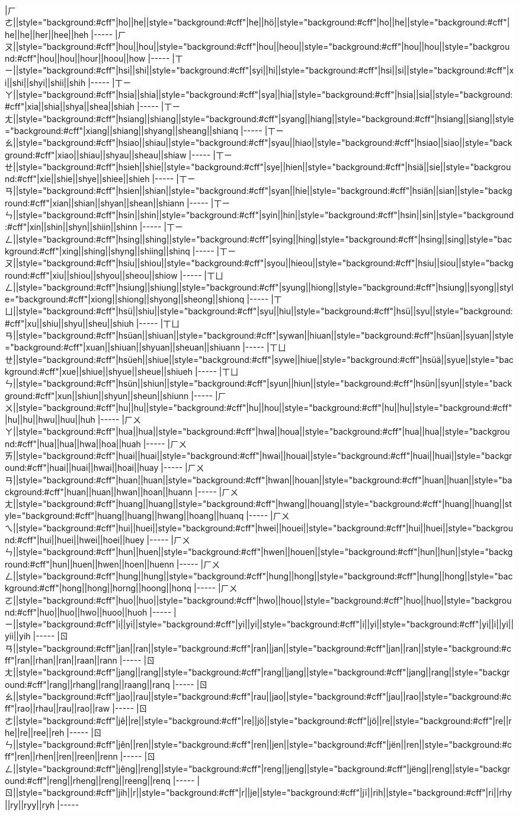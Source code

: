 |ㄏㄜ||style="background:#cff"|ho||he||style="background:#cff"|he||hö||style="background:#cff"|ho||he||style="background:#cff"|he||he||her||hee||heh
|-----
|ㄏㄡ||style="background:#cff"|hou||hou||style="background:#cff"|hou||heou||style="background:#cff"|hou||hou||style="background:#cff"|hou||hou||hour||hoou||how
|-----
|ㄒㄧ||style="background:#cff"|hsi||shi||style="background:#cff"|syi||hi||style="background:#cff"|hsi||si||style="background:#cff"|xi||shi||shyi||shii||shih
|-----
|ㄒㄧㄚ||style="background:#cff"|hsia||shia||style="background:#cff"|sya||hia||style="background:#cff"|hsia||sia||style="background:#cff"|xia||shia||shya||shea||shiah
|-----
|ㄒㄧㄤ||style="background:#cff"|hsiang||shiang||style="background:#cff"|syang||hiang||style="background:#cff"|hsiang||siang||style="background:#cff"|xiang||shiang||shyang||sheang||shianq
|-----
|ㄒㄧㄠ||style="background:#cff"|hsiao||shiau||style="background:#cff"|syau||hiao||style="background:#cff"|hsiao||siao||style="background:#cff"|xiao||shiau||shyau||sheau||shiaw
|-----
|ㄒㄧㄝ||style="background:#cff"|hsieh||shie||style="background:#cff"|sye||hien||style="background:#cff"|hsiä||sie||style="background:#cff"|xie||shie||shye||shiee||shieh
|-----
|ㄒㄧㄢ||style="background:#cff"|hsien||shian||style="background:#cff"|syan||hie||style="background:#cff"|hsiän||sian||style="background:#cff"|xian||shian||shyan||shean||shiann
|-----
|ㄒㄧㄣ||style="background:#cff"|hsin||shin||style="background:#cff"|syin||hin||style="background:#cff"|hsin||sin||style="background:#cff"|xin||shin||shyn||shiin||shinn
|-----
|ㄒㄧㄥ||style="background:#cff"|hsing||shing||style="background:#cff"|sying||hing||style="background:#cff"|hsing||sing||style="background:#cff"|xing||shing||shyng||shiing||shinq
|-----
|ㄒㄧㄡ||style="background:#cff"|hsiu||shiou||style="background:#cff"|syou||hieou||style="background:#cff"|hsiu||siou||style="background:#cff"|xiu||shiou||shyou||sheou||shiow
|-----
|ㄒㄩㄥ||style="background:#cff"|hsiung||shiung||style="background:#cff"|syung||hiong||style="background:#cff"|hsiung||syong||style="background:#cff"|xiong||shiong||shyong||sheong||shionq
|-----
|ㄒㄩ||style="background:#cff"|hsü||shiu||style="background:#cff"|syu||hiu||style="background:#cff"|hsü||syu||style="background:#cff"|xu||shiu||shyu||sheu||shiuh
|-----
|ㄒㄩㄢ||style="background:#cff"|hsüan||shiuan||style="background:#cff"|sywan||hiuan||style="background:#cff"|hsüan||syuan||style="background:#cff"|xuan||shiuan||shyuan||sheuan||shiuann
|-----
|ㄒㄩㄝ||style="background:#cff"|hsüeh||shiue||style="background:#cff"|sywe||hiue||style="background:#cff"|hsüä||syue||style="background:#cff"|xue||shiue||shyue||sheue||shiueh
|-----
|ㄒㄩㄣ||style="background:#cff"|hsün||shiun||style="background:#cff"|syun||hiun||style="background:#cff"|hsün||syun||style="background:#cff"|xun||shiun||shyun||sheun||shiunn
|-----
|ㄏㄨ||style="background:#cff"|hu||hu||style="background:#cff"|hu||hou||style="background:#cff"|hu||hu||style="background:#cff"|hu||hu||hwu||huu||huh
|-----
|ㄏㄨㄚ||style="background:#cff"|hua||hua||style="background:#cff"|hwa||houa||style="background:#cff"|hua||hua||style="background:#cff"|hua||hua||hwa||hoa||huah
|-----
|ㄏㄨㄞ||style="background:#cff"|huai||huai||style="background:#cff"|hwai||houai||style="background:#cff"|huai||huai||style="background:#cff"|huai||huai||hwai||hoai||huay
|-----
|ㄏㄨㄢ||style="background:#cff"|huan||huan||style="background:#cff"|hwan||houan||style="background:#cff"|huan||huan||style="background:#cff"|huan||huan||hwan||hoan||huann
|-----
|ㄏㄨㄤ||style="background:#cff"|huang||huang||style="background:#cff"|hwang||houang||style="background:#cff"|huang||huang||style="background:#cff"|huang||huang||hwang||hoang||huanq
|-----
|ㄏㄨㄟ||style="background:#cff"|hui||huei||style="background:#cff"|hwei||houei||style="background:#cff"|hui||huei||style="background:#cff"|hui||huei||hwei||hoei||huey
|-----
|ㄏㄨㄣ||style="background:#cff"|hun||huen||style="background:#cff"|hwen||houen||style="background:#cff"|hun||hun||style="background:#cff"|hun||huen||hwen||hoen||huenn
|-----
|ㄏㄨㄥ||style="background:#cff"|hung||hung||style="background:#cff"|hung||hong||style="background:#cff"|hung||hong||style="background:#cff"|hong||hong||horng||hoong||honq
|-----
|ㄏㄨㄛ||style="background:#cff"|huo||huo||style="background:#cff"|hwo||houo||style="background:#cff"|huo||huo||style="background:#cff"|huo||huo||hwo||huoo||huoh
|-----
|ㄧ||style="background:#cff"|i||yi||style="background:#cff"|yi||yi||style="background:#cff"|i||yi||style="background:#cff"|yi||i||yi||yii||yih
|-----
|ㄖㄢ||style="background:#cff"|jan||ran||style="background:#cff"|ran||jan||style="background:#cff"|jan||ran||style="background:#cff"|ran||rhan||ran||raan||rann
|-----
|ㄖㄤ||style="background:#cff"|jang||rang||style="background:#cff"|rang||jang||style="background:#cff"|jang||rang||style="background:#cff"|rang||rhang||rang||raang||ranq
|-----
|ㄖㄠ||style="background:#cff"|jao||rau||style="background:#cff"|rau||jao||style="background:#cff"|jau||rao||style="background:#cff"|rao||rhau||rau||rao||raw
|-----
|ㄖㄜ||style="background:#cff"|jê||re||style="background:#cff"|re||jö||style="background:#cff"|jö||re||style="background:#cff"|re||rhe||re||ree||reh
|-----
|ㄖㄣ||style="background:#cff"|jên||ren||style="background:#cff"|ren||jen||style="background:#cff"|jën||ren||style="background:#cff"|ren||rhen||ren||reen||renn
|-----
|ㄖㄥ||style="background:#cff"|jêng||reng||style="background:#cff"|reng||jeng||style="background:#cff"|jëng||reng||style="background:#cff"|reng||rheng||reng||reeng||renq
|-----
|ㄖ||style="background:#cff"|jih||r||style="background:#cff"|r||je||style="background:#cff"|jï||rih||style="background:#cff"|ri||rhy||ry||ryy||ryh
|-----